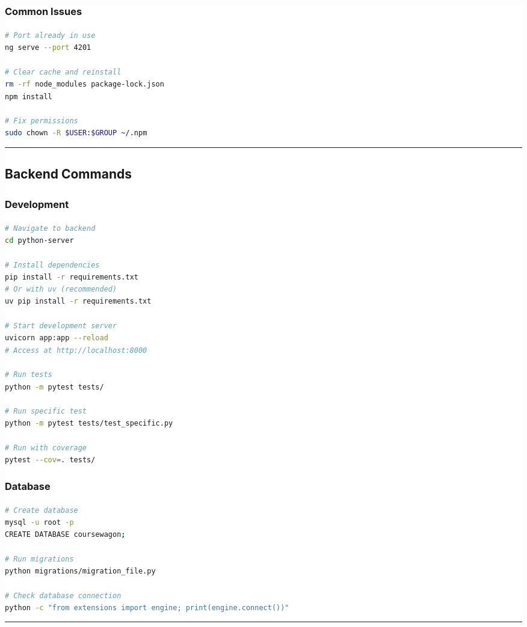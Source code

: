 ### Common Issues

```bash
# Port already in use
ng serve --port 4201

# Clear cache and reinstall
rm -rf node_modules package-lock.json
npm install

# Fix permissions
sudo chown -R $USER:$GROUP ~/.npm
```

---

## Backend Commands

### Development

```bash
# Navigate to backend
cd python-server

# Install dependencies
pip install -r requirements.txt
# Or with uv (recommended)
uv pip install -r requirements.txt

# Start development server
uvicorn app:app --reload
# Access at http://localhost:8000

# Run tests
python -m pytest tests/

# Run specific test
python -m pytest tests/test_specific.py

# Run with coverage
pytest --cov=. tests/
```

### Database

```bash
# Create database
mysql -u root -p
CREATE DATABASE coursewagon;

# Run migrations
python migrations/migration_file.py

# Check database connection
python -c "from extensions import engine; print(engine.connect())"
```

---